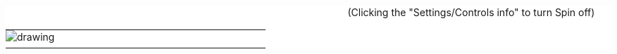 <div><p style="text-align:right;margin-bottom: 0px;">(Clicking the "Settings/Controls info" to turn Spin off)&nbsp;&nbsp;&nbsp;&nbsp;&nbsp;&nbsp;</p>
  <table class="table table-bordered" style="table-layout:fixed;width:1200px;margin-left:auto;margin-right:auto;"><tr>
  <td style="text-align:center;padding:0;">
  <img src="/images/3D/TMR-DN_aptamer_3D1.svg" alt="drawing" style="width:500px;margin:0;" >
  </td>
  <td style="text-align:center;padding:0;">
  <html lang="en">
    <head>
      <meta charset="utf-8" />
      <meta name="viewport" content="width=device-width, user-scalable=no, minimum-scale=1.0, maximum-scale=1.0">
      <meta http-equiv="X-UA-Compatible" content="IE=edge">
      <title>PDBe Molstar</title>
      <link rel="stylesheet" type="text/css" href="https://cdn.jsdelivr.net/npm/pdbe-molstar@3.3.0/build/pdbe-molstar.css">
      <script src="https://cdn.jsdelivr.net/npm/pdbe-molstar@3.3.0/build/pdbe-molstar-plugin.js"></script>
      <style>
          * { margin:0; padding:0; box-sizing:border-box; }
          .msp-plugin ::-webkit-scrollbar-thumb { background-color:#474748 !important; }
          .msp-plugin .msp-layout-standard { border:1px solid #efefef; }
          .viewerSection1 { padding-top:0; }
          .controlsSection1 { width:300px; display:flex; float:left; padding:0; height:25px; }
          #myViewer1 { float:left; width:500px; height:500px; position:relative; }
      </style>
    </head>
    <body>
        <div class="controlsSection1">
            <button onclick="
              var selectSections1 = [
                {
  struct_asym_id: 'B', 
  start_residue_number:204, 
  end_residue_number:206, 
  color:{r:255,g:0,b:255}
},
{
  struct_asym_id: 'B', 
  start_residue_number:1, 
  end_residue_number:7, 
  color:{r:184,g:51,b:50}
},
{
  struct_asym_id: 'B', 
  start_residue_number:59, 
  end_residue_number:65, 
  color:{r:184,g:51,b:50}
},
{
  struct_asym_id: 'B', 
  start_residue_number:203, 
  end_residue_number:203, 
  color:{r:184,g:51,b:50}
},
{
  struct_asym_id: 'B', 
  start_residue_number:8, 
  end_residue_number:29, 
  color:{r:8,g:69,b:149}
},
{